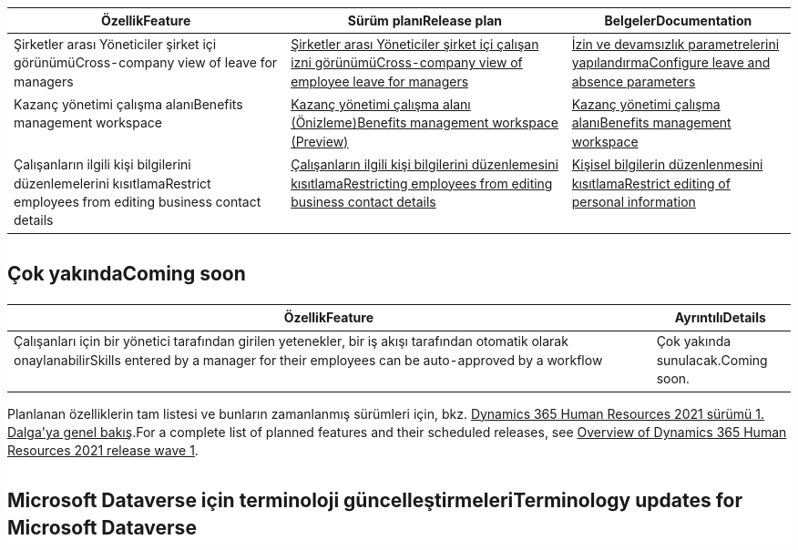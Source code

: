 | <span data-ttu-id="12ccb-153">Özellik</span><span class="sxs-lookup"><span data-stu-id="12ccb-153">Feature</span></span> | <span data-ttu-id="12ccb-154">Sürüm planı</span><span class="sxs-lookup"><span data-stu-id="12ccb-154">Release plan</span></span> | <span data-ttu-id="12ccb-155">Belgeler</span><span class="sxs-lookup"><span data-stu-id="12ccb-155">Documentation</span></span> |
| --- | --- | --- |
| <span data-ttu-id="12ccb-156">Şirketler arası Yöneticiler şirket içi görünümü</span><span class="sxs-lookup"><span data-stu-id="12ccb-156">Cross-company view of leave for managers</span></span> | [<span data-ttu-id="12ccb-157">Şirketler arası Yöneticiler şirket içi çalışan izni görünümü</span><span class="sxs-lookup"><span data-stu-id="12ccb-157">Cross-company view of employee leave for managers</span></span>](https://docs.microsoft.com/dynamics365-release-plan/2020wave2/human-resources/dynamics365-human-resources/cross-company-view-employee-leave-managers) | [<span data-ttu-id="12ccb-158">İzin ve devamsızlık parametrelerini yapılandırma</span><span class="sxs-lookup"><span data-stu-id="12ccb-158">Configure leave and absence parameters</span></span>](https://docs.microsoft.com/dynamics365/human-resources/hr-leave-and-absence-parameters) |
| <span data-ttu-id="12ccb-159">Kazanç yönetimi çalışma alanı</span><span class="sxs-lookup"><span data-stu-id="12ccb-159">Benefits management workspace</span></span> | [<span data-ttu-id="12ccb-160">Kazanç yönetimi çalışma alanı (Önizleme)</span><span class="sxs-lookup"><span data-stu-id="12ccb-160">Benefits management workspace (Preview)</span></span>](https://docs.microsoft.com/dynamics365-release-plan/2020wave2/human-resources/dynamics365-human-resources/benefits-management-workspace) | [<span data-ttu-id="12ccb-161">Kazanç yönetimi çalışma alanı</span><span class="sxs-lookup"><span data-stu-id="12ccb-161">Benefits management workspace</span></span>](hr-benefits-management-workspace.md) |
| <span data-ttu-id="12ccb-162">Çalışanların ilgili kişi bilgilerini düzenlemelerini kısıtlama</span><span class="sxs-lookup"><span data-stu-id="12ccb-162">Restrict employees from editing business contact details</span></span> | [<span data-ttu-id="12ccb-163">Çalışanların ilgili kişi bilgilerini düzenlemesini kısıtlama</span><span class="sxs-lookup"><span data-stu-id="12ccb-163">Restricting employees from editing business contact details</span></span>](https://docs.microsoft.com/dynamics365-release-plan/2020wave2/human-resources/dynamics365-human-resources/restrict-employees-editing-business-contact-details) | [<span data-ttu-id="12ccb-164">Kişisel bilgilerin düzenlenmesini kısıtlama</span><span class="sxs-lookup"><span data-stu-id="12ccb-164">Restrict editing of personal information</span></span>](hr-employee-self-service-restrict-editing.md)|

## <a name="coming-soon"></a><span data-ttu-id="12ccb-165">Çok yakında</span><span class="sxs-lookup"><span data-stu-id="12ccb-165">Coming soon</span></span>

| <span data-ttu-id="12ccb-166">Özellik</span><span class="sxs-lookup"><span data-stu-id="12ccb-166">Feature</span></span> | <span data-ttu-id="12ccb-167">Ayrıntılı</span><span class="sxs-lookup"><span data-stu-id="12ccb-167">Details</span></span> |
| --- | --- |
| <span data-ttu-id="12ccb-168">Çalışanları için bir yönetici tarafından girilen yetenekler, bir iş akışı tarafından otomatik olarak onaylanabilir</span><span class="sxs-lookup"><span data-stu-id="12ccb-168">Skills entered by a manager for their employees can be auto-approved by a workflow</span></span> | <span data-ttu-id="12ccb-169">Çok yakında sunulacak.</span><span class="sxs-lookup"><span data-stu-id="12ccb-169">Coming soon.</span></span> |

<span data-ttu-id="12ccb-170">Planlanan özelliklerin tam listesi ve bunların zamanlanmış sürümleri için, bkz. [Dynamics 365 Human Resources 2021 sürümü 1. Dalga'ya genel bakış](https://docs.microsoft.com/dynamics365-release-plan/2021wave1/human-resources/dynamics365-human-resources/).</span><span class="sxs-lookup"><span data-stu-id="12ccb-170">For a complete list of planned features and their scheduled releases, see [Overview of Dynamics 365 Human Resources 2021 release wave 1](https://docs.microsoft.com/dynamics365-release-plan/2021wave1/human-resources/dynamics365-human-resources/).</span></span>

## <a name="terminology-updates-for-microsoft-dataverse"></a><span data-ttu-id="12ccb-171">Microsoft Dataverse için terminoloji güncelleştirmeleri</span><span class="sxs-lookup"><span data-stu-id="12ccb-171">Terminology updates for Microsoft Dataverse</span></span>
